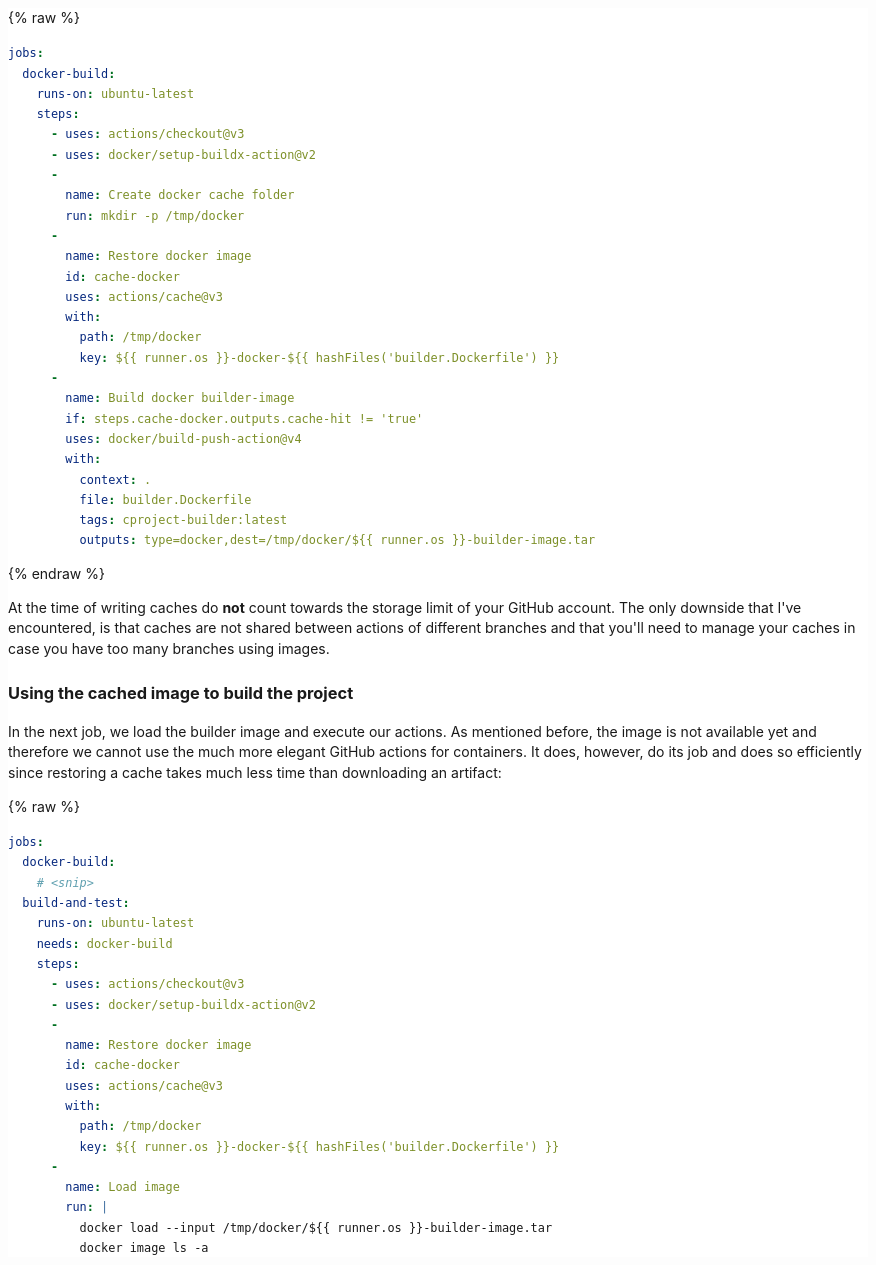 {% raw %}

```yml
jobs:
  docker-build:
    runs-on: ubuntu-latest
    steps:
      - uses: actions/checkout@v3
      - uses: docker/setup-buildx-action@v2
      -
        name: Create docker cache folder
        run: mkdir -p /tmp/docker
      -
        name: Restore docker image
        id: cache-docker
        uses: actions/cache@v3
        with:
          path: /tmp/docker
          key: ${{ runner.os }}-docker-${{ hashFiles('builder.Dockerfile') }}
      -
        name: Build docker builder-image
        if: steps.cache-docker.outputs.cache-hit != 'true'
        uses: docker/build-push-action@v4
        with:
          context: .
          file: builder.Dockerfile
          tags: cproject-builder:latest
          outputs: type=docker,dest=/tmp/docker/${{ runner.os }}-builder-image.tar
```

{% endraw %}

At the time of writing caches do **not** count towards the storage limit of your GitHub account. The only downside that I've encountered, is that caches are not shared between actions of different branches and that you'll need to manage your caches in case you have too many branches using images.

### Using the cached image to build the project

In the next job, we load the builder image and execute our actions. As mentioned before, the image is not available yet and therefore we cannot use the much more elegant GitHub actions for containers. It does, however, do its job and does so efficiently since restoring a cache takes much less time than downloading an artifact:

{% raw %}

```yml
jobs:
  docker-build:
    # <snip>
  build-and-test:
    runs-on: ubuntu-latest
    needs: docker-build
    steps:
      - uses: actions/checkout@v3
      - uses: docker/setup-buildx-action@v2
      -
        name: Restore docker image
        id: cache-docker
        uses: actions/cache@v3
        with:
          path: /tmp/docker
          key: ${{ runner.os }}-docker-${{ hashFiles('builder.Dockerfile') }}
      -
        name: Load image
        run: |
          docker load --input /tmp/docker/${{ runner.os }}-builder-image.tar
          docker image ls -a
```